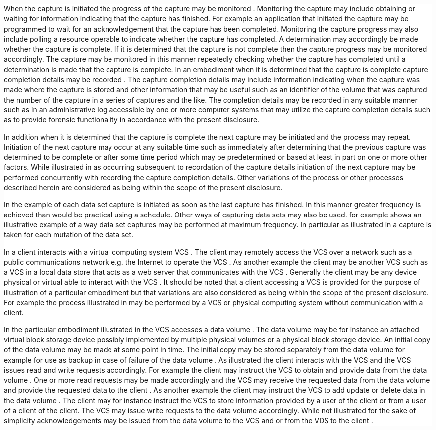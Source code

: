 When the capture is initiated the progress of the capture may be monitored . Monitoring the capture may include obtaining or waiting for information indicating that the capture has finished. For example an application that initiated the capture may be programmed to wait for an acknowledgement that the capture has been completed. Monitoring the capture progress may also include polling a resource operable to indicate whether the capture has completed. A determination may accordingly be made whether the capture is complete. If it is determined that the capture is not complete then the capture progress may be monitored accordingly. The capture may be monitored in this manner repeatedly checking whether the capture has completed until a determination is made that the capture is complete. In an embodiment when it is determined that the capture is complete capture completion details may be recorded . The capture completion details may include information indicating when the capture was made where the capture is stored and other information that may be useful such as an identifier of the volume that was captured the number of the capture in a series of captures and the like. The completion details may be recorded in any suitable manner such as in an administrative log accessible by one or more computer systems that may utilize the capture completion details such as to provide forensic functionality in accordance with the present disclosure.

In addition when it is determined that the capture is complete the next capture may be initiated and the process may repeat. Initiation of the next capture may occur at any suitable time such as immediately after determining that the previous capture was determined to be complete or after some time period which may be predetermined or based at least in part on one or more other factors. While illustrated in as occurring subsequent to recordation of the capture details initiation of the next capture may be performed concurrently with recording the capture completion details. Other variations of the process or other processes described herein are considered as being within the scope of the present disclosure.

In the example of each data set capture is initiated as soon as the last capture has finished. In this manner greater frequency is achieved than would be practical using a schedule. Other ways of capturing data sets may also be used. for example shows an illustrative example of a way data set captures may be performed at maximum frequency. In particular as illustrated in a capture is taken for each mutation of the data set.

In a client interacts with a virtual computing system VCS . The client may remotely access the VCS over a network such as a public communications network e.g. the Internet to operate the VCS . As another example the client may be another VCS such as a VCS in a local data store that acts as a web server that communicates with the VCS . Generally the client may be any device physical or virtual able to interact with the VCS . It should be noted that a client accessing a VCS is provided for the purpose of illustration of a particular embodiment but that variations are also considered as being within the scope of the present disclosure. For example the process illustrated in may be performed by a VCS or physical computing system without communication with a client.

In the particular embodiment illustrated in the VCS accesses a data volume . The data volume may be for instance an attached virtual block storage device possibly implemented by multiple physical volumes or a physical block storage device. An initial copy of the data volume may be made at some point in time. The initial copy may be stored separately from the data volume for example for use as backup in case of failure of the data volume . As illustrated the client interacts with the VCS and the VCS issues read and write requests accordingly. For example the client may instruct the VCS to obtain and provide data from the data volume . One or more read requests may be made accordingly and the VCS may receive the requested data from the data volume and provide the requested data to the client . As another example the client may instruct the VCS to add update or delete data in the data volume . The client may for instance instruct the VCS to store information provided by a user of the client or from a user of a client of the client. The VCS may issue write requests to the data volume accordingly. While not illustrated for the sake of simplicity acknowledgements may be issued from the data volume to the VCS and or from the VDS to the client .
